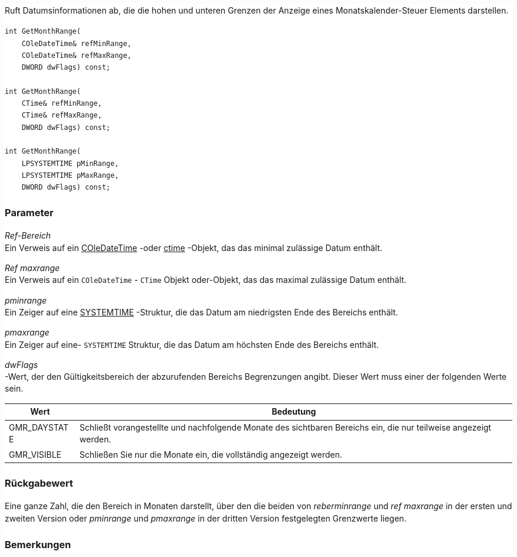 Ruft Datumsinformationen ab, die die hohen und unteren Grenzen der Anzeige eines Monatskalender-Steuer Elements darstellen.

```
int GetMonthRange(
    COleDateTime& refMinRange,
    COleDateTime& refMaxRange,
    DWORD dwFlags) const;

int GetMonthRange(
    CTime& refMinRange,
    CTime& refMaxRange,
    DWORD dwFlags) const;

int GetMonthRange(
    LPSYSTEMTIME pMinRange,
    LPSYSTEMTIME pMaxRange,
    DWORD dwFlags) const;
```

### <a name="parameters"></a>Parameter

*Ref-Bereich*<br/>
Ein Verweis auf ein [COleDateTime](../../atl-mfc-shared/reference/coledatetime-class.md) -oder [ctime](../../atl-mfc-shared/reference/ctime-class.md) -Objekt, das das minimal zulässige Datum enthält.

*Ref maxrange*<br/>
Ein Verweis auf ein `COleDateTime` - `CTime` Objekt oder-Objekt, das das maximal zulässige Datum enthält.

*pminrange*<br/>
Ein Zeiger auf eine [SYSTEMTIME](/windows/win32/api/minwinbase/ns-minwinbase-systemtime) -Struktur, die das Datum am niedrigsten Ende des Bereichs enthält.

*pmaxrange*<br/>
Ein Zeiger auf eine- `SYSTEMTIME` Struktur, die das Datum am höchsten Ende des Bereichs enthält.

*dwFlags*<br/>
-Wert, der den Gültigkeitsbereich der abzurufenden Bereichs Begrenzungen angibt. Dieser Wert muss einer der folgenden Werte sein.

|Wert|Bedeutung|
|-----------|-------------|
|GMR_DAYSTATE|Schließt vorangestellte und nachfolgende Monate des sichtbaren Bereichs ein, die nur teilweise angezeigt werden.|
|GMR_VISIBLE|Schließen Sie nur die Monate ein, die vollständig angezeigt werden.|

### <a name="return-value"></a>Rückgabewert

Eine ganze Zahl, die den Bereich in Monaten darstellt, über den die beiden von *reberminrange* und *ref maxrange* in der ersten und zweiten Version oder *pminrange* und *pmaxrange* in der dritten Version festgelegten Grenzwerte liegen.

### <a name="remarks"></a>Bemerkungen
